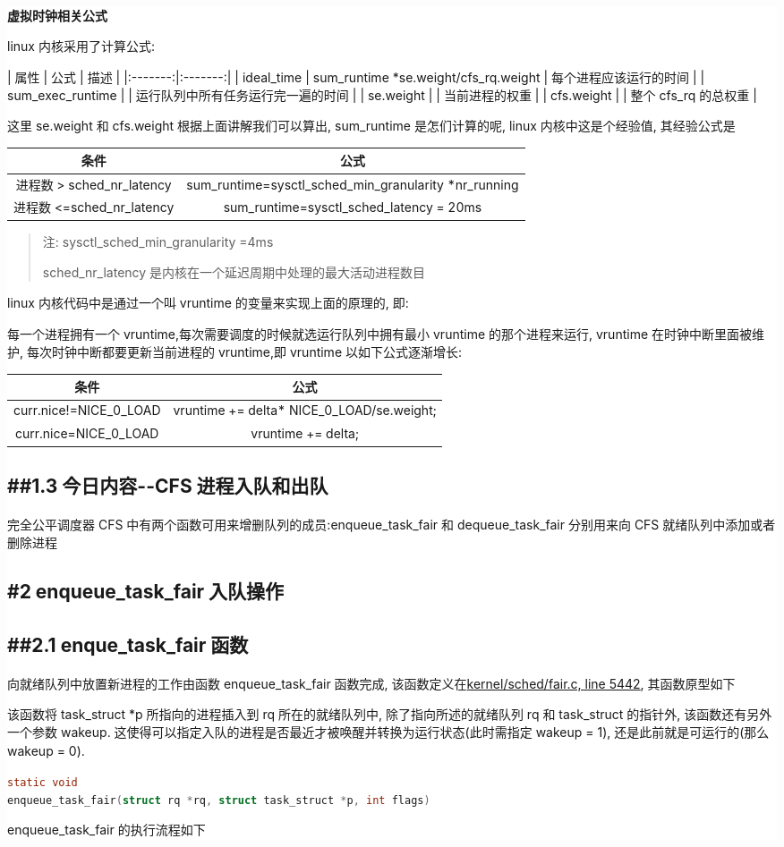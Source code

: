 **虚拟时钟相关公式**

 linux 内核采用了计算公式:

| 属性 | 公式 | 描述 |
|:-------:|:-------:|
| ideal_time | sum_runtime *se.weight/cfs_rq.weight | 每个进程应该运行的时间 |
| sum_exec_runtime |  | 运行队列中所有任务运行完一遍的时间 |
| se.weight |  | 当前进程的权重 |
| cfs.weight |  | 整个 cfs_rq 的总权重 |

这里 se.weight 和 cfs.weight 根据上面讲解我们可以算出, sum_runtime 是怎们计算的呢, linux 内核中这是个经验值, 其经验公式是

| 条件 | 公式 |
|:-------:|:-------:|
| 进程数 > sched_nr_latency | sum_runtime=sysctl_sched_min_granularity *nr_running |
| 进程数 <=sched_nr_latency | sum_runtime=sysctl_sched_latency = 20ms |

>注: sysctl_sched_min_granularity =4ms
>
>sched_nr_latency 是内核在一个延迟周期中处理的最大活动进程数目

linux 内核代码中是通过一个叫 vruntime 的变量来实现上面的原理的, 即:

每一个进程拥有一个 vruntime,每次需要调度的时候就选运行队列中拥有最小 vruntime 的那个进程来运行, vruntime 在时钟中断里面被维护, 每次时钟中断都要更新当前进程的 vruntime,即 vruntime 以如下公式逐渐增长:


| 条件 | 公式 |
|:-------:|:-------:|
| curr.nice!=NICE_0_LOAD | vruntime +=  delta* NICE_0_LOAD/se.weight; |
| curr.nice=NICE_0_LOAD | vruntime += delta; |


##1.3 今日内容--CFS 进程入队和出队
-------


完全公平调度器 CFS 中有两个函数可用来增删队列的成员:enqueue_task_fair 和 dequeue_task_fair 分别用来向 CFS 就绪队列中添加或者删除进程


#2 enqueue_task_fair 入队操作
-------

##2.1 enque_task_fair 函数
-------

向就绪队列中放置新进程的工作由函数 enqueue_task_fair 函数完成, 该函数定义在[kernel/sched/fair.c, line 5442](http://lxr.free-electrons.com/source/kernel/sched/fair.c?v=4.6#L5442), 其函数原型如下

该函数将 task_struct *p 所指向的进程插入到 rq 所在的就绪队列中, 除了指向所述的就绪队列 rq 和 task_struct 的指针外, 该函数还有另外一个参数 wakeup. 这使得可以指定入队的进程是否最近才被唤醒并转换为运行状态(此时需指定 wakeup = 1), 还是此前就是可运行的(那么 wakeup = 0).

```c
static void
enqueue_task_fair(struct rq *rq, struct task_struct *p, int flags)
```
enqueue_task_fair 的执行流程如下
